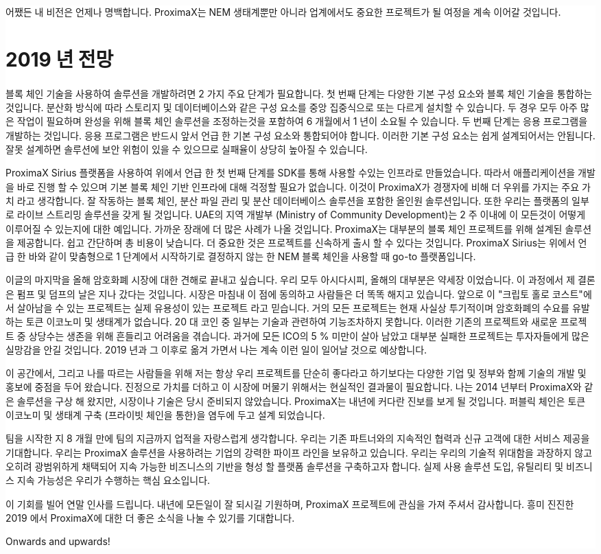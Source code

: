 어쨌든 내 비전은 언제나 명백합니다. ProximaX는 NEM 생태계뿐만 아니라 업계에서도 중요한 프로젝트가 될 여정을 계속 이어갈 것입니다.

# 2019 년 전망

블록 체인 기술을 사용하여 솔루션을 개발하려면 2 가지 주요 단계가 필요합니다. 첫 번째 단계는 다양한 기본 구성 요소와 블록 체인 기술을 통합하는 것입니다. 분산화 방식에 따라 스토리지 및 데이터베이스와 같은 구성 요소를 중앙 집중식으로 또는 다르게 설치할 수 있습니다. 두 경우 모두 아주 많은 작업이 필요하며 완성을 위해 블록 체인 솔루션을 조정하는것을 포함하여 6 개월에서 1 년이 소요될 수 있습니다. 두 번째 단계는 응용 프로그램을 개발하는 것입니다. 응용 프로그램은 반드시 앞서 언급 한 기본 구성 요소와 통합되어야 합니다. 이러한 기본 구성 요소는 쉽게 설계되어서는 안됩니다. 잘못 설계하면 솔루션에 보안 위험이 있을 수 있으므로 실패율이 상당히 높아질 수 있습니다.

ProximaX Sirius 플랫폼을 사용하여 위에서 언급 한 첫 번째 단계를 SDK를 통해 사용할 수있는 인프라로 만들었습니다. 따라서 애플리케이션을 개발을 바로 진행 할 수 있으며 기본 블록 체인 기반 인프라에 대해 걱정할 필요가 없습니다. 이것이 ProximaX가 경쟁자에 비해 더 우위를 가지는 주요 가치 라고 생각합니다. 잘 작동하는 블록 체인, 분산 파일 관리 및 분산 데이터베이스 솔루션을 포함한 올인원 솔루션입니다. 또한 우리는 플랫폼의 일부로 라이브 스트리밍 솔루션을 갖게 될 것입니다. UAE의 지역 개발부 (Ministry of Community Development)는 2 주 이내에 이 모든것이 어떻게 이루어질 수 있는지에 대한 예입니다. 가까운 장래에 더 많은 사례가 나올 것입니다. ProximaX는 대부분의 블록 체인 프로젝트를 위해 설계된 솔루션을 제공합니다. 쉽고 간단하며 총 비용이 낮습니다. 더 중요한 것은 프로젝트를 신속하게 출시 할 수 있다는 것입니다. ProximaX Sirius는 위에서 언급 한 바와 같이 맞춤형으로 1 단계에서 시작하기로 결정하지 않는 한 NEM 블록 체인을 사용할 때 go-to 플랫폼입니다.

이글의 마지막을 올해 암호화폐 시장에 대한 견해로 끝내고 싶습니다. 우리 모두 아시다시피, 올해의 대부분은 약세장 이었습니다. 이 과정에서 제 결론은 펌프 및 덤프의 날은 지나 갔다는 것입니다. 시장은 마침내 이 점에 동의하고 사람들은 더 똑똑 해지고 있습니다. 앞으로 이 "크립토 홀로 코스트"에서 살아남을 수 있는 프로젝트는 실제 유용성이 있는 프로젝트 라고 믿습니다. 거의 모든 프로젝트는 현재 사실상 투기적이며 암호화폐의 수요를 유발하는 토큰 이코노미 및 생태계가 없습니다. 20 대 코인 중 일부는 기술과 관련하여 기능조차하지 못합니다. 이러한 기존의 프로젝트와 새로운 프로젝트 중 상당수는 생존을 위해 흔들리고 어려움을 겪습니다. 과거에 모든 ICO의 5 % 미만이 살아 남았고 대부분 실패한 프로젝트는 투자자들에게 많은 실망감을 안길 것입니다. 2019 년과 그 이후로 옮겨 가면서 나는 계속 이런 일이 일어날 것으로 예상합니다.

이 공간에서, 그리고 나를 따르는 사람들을 위해 저는 항상 우리 프로젝트를 단순히 좋다라고 하기보다는 다양한 기업 및 정부와 함께 기술의 개발 및 홍보에 중점을 두어 왔습니다. 진정으로 가치를 더하고 이 시장에 머물기 위해서는 현실적인 결과물이 필요합니다. 나는 2014 년부터 ProximaX와 같은 솔루션을 구상 해 왔지만, 시장이나 기술은 당시 준비되지 않았습니다. ProximaX는 내년에 커다란 진보를 보게 될 것입니다. 퍼블릭 체인은 토큰 이코노미 및 생태계 구축 (프라이빗 체인을 통한)을 염두에 두고 설계 되었습니다.

팀을 시작한 지 8 개월 만에 팀의 지금까지 업적을 자랑스럽게 생각합니다. 우리는 기존 파트너와의 지속적인 협력과 신규 고객에 대한 서비스 제공을 기대합니다. 우리는 ProximaX 솔루션을 사용하려는 기업의 강력한 파이프 라인을 보유하고 있습니다. 우리는 우리의 기술적 위대함을 과장하지 않고 오히려 광범위하게 채택되어 지속 가능한 비즈니스의 기반을 형성 할 플랫폼 솔루션을 구축하고자 합니다. 실제 사용 솔루션 도입, 유틸리티 및 비즈니스 지속 가능성은 우리가 수행하는 핵심 요소입니다.

이 기회를 빌어 연말 인사를 드립니다. 내년에 모든일이 잘 되시길 기원하며, ProximaX 프로젝트에 관심을 가져 주셔서 감사합니다. 흥미 진진한 2019 에서 ProximaX에 대한 더 좋은 소식을 나눌 수 있기를 기대합니다.

Onwards and upwards!
